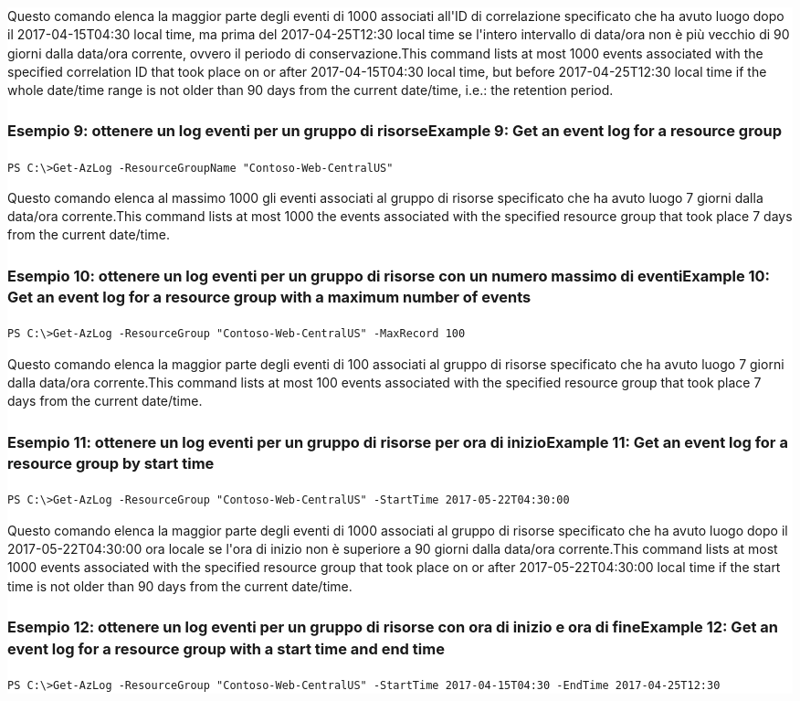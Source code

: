 <span data-ttu-id="1eae4-132">Questo comando elenca la maggior parte degli eventi di 1000 associati all'ID di correlazione specificato che ha avuto luogo dopo il 2017-04-15T04:30 local time, ma prima del 2017-04-25T12:30 local time se l'intero intervallo di data/ora non è più vecchio di 90 giorni dalla data/ora corrente, ovvero il periodo di conservazione.</span><span class="sxs-lookup"><span data-stu-id="1eae4-132">This command lists at most 1000 events associated with the specified correlation ID that took place on or after 2017-04-15T04:30 local time, but before 2017-04-25T12:30 local time if the whole date/time range is not older than 90 days from the current date/time, i.e.: the retention period.</span></span>

### <span data-ttu-id="1eae4-133">Esempio 9: ottenere un log eventi per un gruppo di risorse</span><span class="sxs-lookup"><span data-stu-id="1eae4-133">Example 9: Get an event log for a resource group</span></span>
```
PS C:\>Get-AzLog -ResourceGroupName "Contoso-Web-CentralUS"
```

<span data-ttu-id="1eae4-134">Questo comando elenca al massimo 1000 gli eventi associati al gruppo di risorse specificato che ha avuto luogo 7 giorni dalla data/ora corrente.</span><span class="sxs-lookup"><span data-stu-id="1eae4-134">This command lists at most 1000 the events associated with the specified resource group that took place 7 days from the current date/time.</span></span>

### <span data-ttu-id="1eae4-135">Esempio 10: ottenere un log eventi per un gruppo di risorse con un numero massimo di eventi</span><span class="sxs-lookup"><span data-stu-id="1eae4-135">Example 10: Get an event log for a resource group with a maximum number of events</span></span>
```
PS C:\>Get-AzLog -ResourceGroup "Contoso-Web-CentralUS" -MaxRecord 100
```

<span data-ttu-id="1eae4-136">Questo comando elenca la maggior parte degli eventi di 100 associati al gruppo di risorse specificato che ha avuto luogo 7 giorni dalla data/ora corrente.</span><span class="sxs-lookup"><span data-stu-id="1eae4-136">This command lists at most 100 events associated with the specified resource group that took place 7 days from the current date/time.</span></span>

### <span data-ttu-id="1eae4-137">Esempio 11: ottenere un log eventi per un gruppo di risorse per ora di inizio</span><span class="sxs-lookup"><span data-stu-id="1eae4-137">Example 11: Get an event log for a resource group by start time</span></span>
```
PS C:\>Get-AzLog -ResourceGroup "Contoso-Web-CentralUS" -StartTime 2017-05-22T04:30:00
```

<span data-ttu-id="1eae4-138">Questo comando elenca la maggior parte degli eventi di 1000 associati al gruppo di risorse specificato che ha avuto luogo dopo il 2017-05-22T04:30:00 ora locale se l'ora di inizio non è superiore a 90 giorni dalla data/ora corrente.</span><span class="sxs-lookup"><span data-stu-id="1eae4-138">This command lists at most 1000 events associated with the specified resource group that took place on or after 2017-05-22T04:30:00 local time if the start time is not older than 90 days from the current date/time.</span></span>

### <span data-ttu-id="1eae4-139">Esempio 12: ottenere un log eventi per un gruppo di risorse con ora di inizio e ora di fine</span><span class="sxs-lookup"><span data-stu-id="1eae4-139">Example 12: Get an event log for a resource group with a start time and end time</span></span>
```
PS C:\>Get-AzLog -ResourceGroup "Contoso-Web-CentralUS" -StartTime 2017-04-15T04:30 -EndTime 2017-04-25T12:30
```
